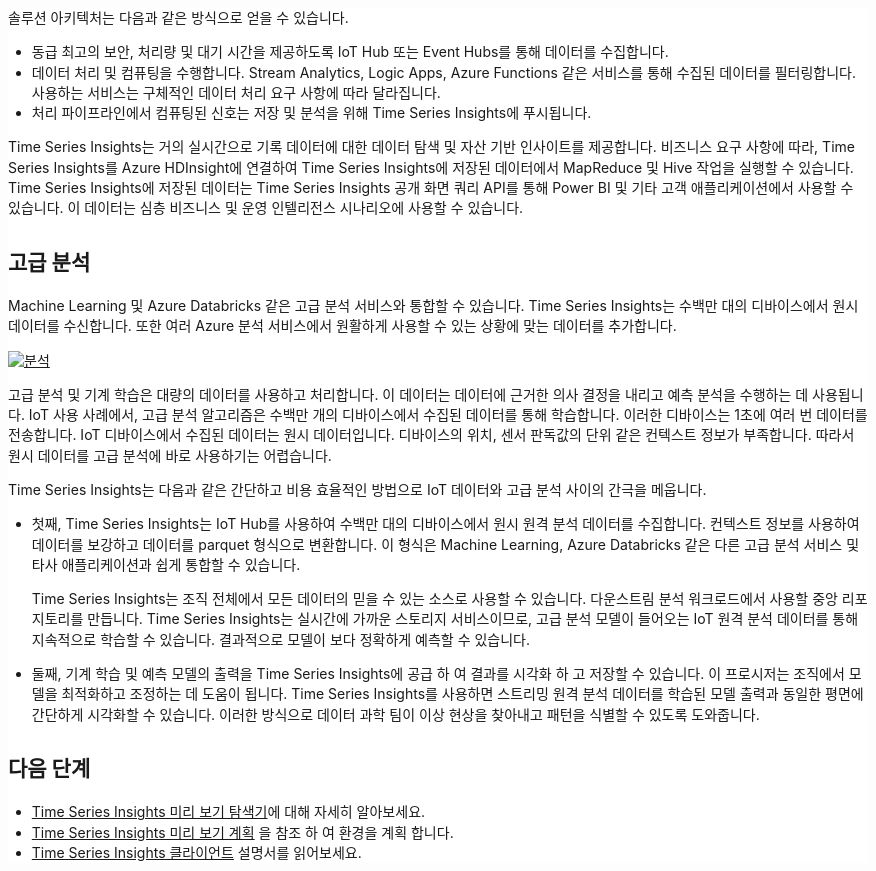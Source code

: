 솔루션 아키텍처는 다음과 같은 방식으로 얻을 수 있습니다.

* 동급 최고의 보안, 처리량 및 대기 시간을 제공하도록 IoT Hub 또는 Event Hubs를 통해 데이터를 수집합니다.
* 데이터 처리 및 컴퓨팅을 수행합니다. Stream Analytics, Logic Apps, Azure Functions 같은 서비스를 통해 수집된 데이터를 필터링합니다. 사용하는 서비스는 구체적인 데이터 처리 요구 사항에 따라 달라집니다.
* 처리 파이프라인에서 컴퓨팅된 신호는 저장 및 분석을 위해 Time Series Insights에 푸시됩니다.

Time Series Insights는 거의 실시간으로 기록 데이터에 대한 데이터 탐색 및 자산 기반 인사이트를 제공합니다. 비즈니스 요구 사항에 따라, Time Series Insights를 Azure HDInsight에 연결하여 Time Series Insights에 저장된 데이터에서 MapReduce 및 Hive 작업을 실행할 수 있습니다. Time Series Insights에 저장된 데이터는 Time Series Insights 공개 화면 쿼리 API를 통해 Power BI 및 기타 고객 애플리케이션에서 사용할 수 있습니다. 이 데이터는 심층 비즈니스 및 운영 인텔리전스 시나리오에 사용할 수 있습니다.

## <a name="advanced-analytics"></a>고급 분석

Machine Learning 및 Azure Databricks 같은 고급 분석 서비스와 통합할 수 있습니다. Time Series Insights는 수백만 대의 디바이스에서 원시 데이터를 수신합니다. 또한 여러 Azure 분석 서비스에서 원활하게 사용할 수 있는 상황에 맞는 데이터를 추가합니다.

[![분석](media/v2-update-use-cases/advanced-analytics.png)](media/v2-update-use-cases/advanced-analytics.png#lightbox)

고급 분석 및 기계 학습은 대량의 데이터를 사용하고 처리합니다. 이 데이터는 데이터에 근거한 의사 결정을 내리고 예측 분석을 수행하는 데 사용됩니다. IoT 사용 사례에서, 고급 분석 알고리즘은 수백만 개의 디바이스에서 수집된 데이터를 통해 학습합니다. 이러한 디바이스는 1초에 여러 번 데이터를 전송합니다. IoT 디바이스에서 수집된 데이터는 원시 데이터입니다. 디바이스의 위치, 센서 판독값의 단위 같은 컨텍스트 정보가 부족합니다. 따라서 원시 데이터를 고급 분석에 바로 사용하기는 어렵습니다.

Time Series Insights는 다음과 같은 간단하고 비용 효율적인 방법으로 IoT 데이터와 고급 분석 사이의 간극을 메웁니다.

* 첫째, Time Series Insights는 IoT Hub를 사용하여 수백만 대의 디바이스에서 원시 원격 분석 데이터를 수집합니다. 컨텍스트 정보를 사용하여 데이터를 보강하고 데이터를 parquet 형식으로 변환합니다. 이 형식은 Machine Learning, Azure Databricks 같은 다른 고급 분석 서비스 및 타사 애플리케이션과 쉽게 통합할 수 있습니다.

    Time Series Insights는 조직 전체에서 모든 데이터의 믿을 수 있는 소스로 사용할 수 있습니다. 다운스트림 분석 워크로드에서 사용할 중앙 리포지토리를 만듭니다. Time Series Insights는 실시간에 가까운 스토리지 서비스이므로, 고급 분석 모델이 들어오는 IoT 원격 분석 데이터를 통해 지속적으로 학습할 수 있습니다. 결과적으로 모델이 보다 정확하게 예측할 수 있습니다.

* 둘째, 기계 학습 및 예측 모델의 출력을 Time Series Insights에 공급 하 여 결과를 시각화 하 고 저장할 수 있습니다. 이 프로시저는 조직에서 모델을 최적화하고 조정하는 데 도움이 됩니다. Time Series Insights를 사용하면 스트리밍 원격 분석 데이터를 학습된 모델 출력과 동일한 평면에 간단하게 시각화할 수 있습니다. 이러한 방식으로 데이터 과학 팀이 이상 현상을 찾아내고 패턴을 식별할 수 있도록 도와줍니다.

## <a name="next-steps"></a>다음 단계

* [Time Series Insights 미리 보기 탐색기](./time-series-insights-update-explorer.md)에 대해 자세히 알아보세요.
* [Time Series Insights 미리 보기 계획](./time-series-insights-update-plan.md) 을 참조 하 여 환경을 계획 합니다.
* [Time Series Insights 클라이언트](https://github.com/Microsoft/tsiclient) 설명서를 읽어보세요.
